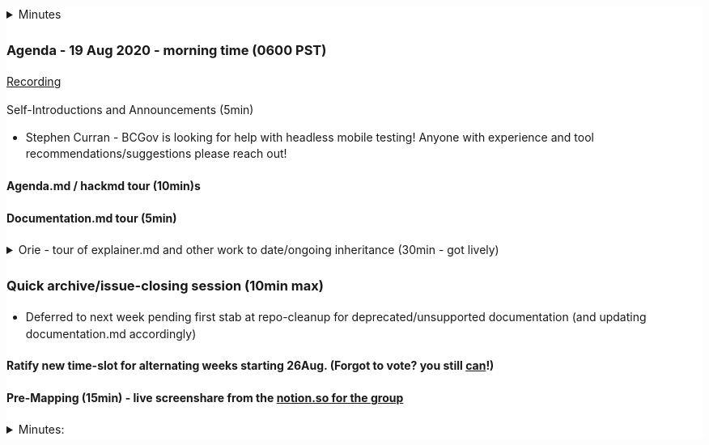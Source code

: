 <details><summary>Minutes</summary></details>


### Agenda - 19 Aug 2020 - morning time (0600 PST)

[Recording](https://us02web.zoom.us/rec/share/4_11PYjJqEZJR43L8l3nR6obIdrpX6a81CkXrqYPz0cq-jO2b-CIyqbkDplqEmkD)

Self-Introductions and Announcements (5min)  
* Stephen Curran - BCGov is looking for help with headless mobile testing! Anyone with experience and tool recommendations/suggestions please reach out!


#### Agenda.md / hackmd tour (10min)s
#### Documentation.md tour (5min)

<details><summary> Orie - tour of explainer.md and other work to date/ongoing inheritance (30min - got lively)
</summary></details>

### Quick archive/issue-closing session (10min max)

* Deferred to next week pending first stab at repo-cleanup for deprecated/unsupported documentation (and updating documentation.md accordingly)

#### Ratify new time-slot for alternating weeks starting 26Aug. (Forgot to vote? you still [can](https://forms.gle/367khx8UvmZsjvyo9)!)

#### Pre-Mapping (15min) - live screenshare from the [notion.so for the group](https://www.notion.so/dif/Interoperability-WG-a42995c37e2a4511a10aea96cdbccc38)

<details><summary>Minutes:</summary></details>
